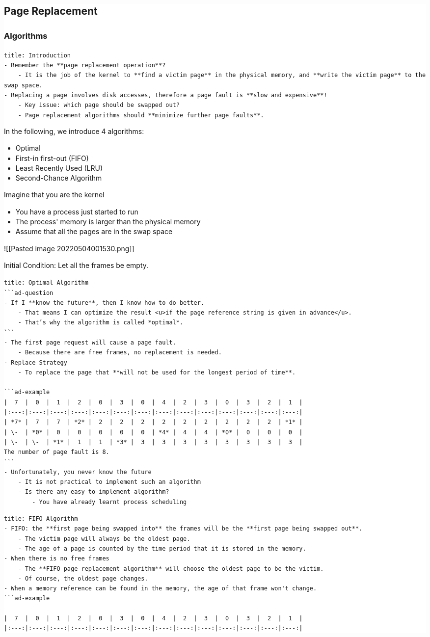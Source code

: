 ## Page Replacement 
### Algorithms
```ad-info
title: Introduction
- Remember the **page replacement operation**?
	- It is the job of the kernel to **find a victim page** in the physical memory, and **write the victim page** to the swap space.
- Replacing a page involves disk accesses, therefore a page fault is **slow and expensive**!
	- Key issue: which page should be swapped out?
	- Page replacement algorithms should **minimize further page faults**.
```
In the following, we introduce 4 algorithms:
- Optimal
- First-in first-out (FIFO)
- Least Recently Used (LRU)
- Second-Chance Algorithm

 Imagine that you are the kernel
 - You have a process just started to run
 - The process' memory is larger than the physical memory
 - Assume that all the pages are in the swap space

![[Pasted image 20220504001530.png]]

Initial Condition: Let all the frames be empty.

````ad-note
title: Optimal Algorithm
```ad-question
- If I **know the future**, then I know how to do better.
	- That means I can optimize the result <u>if the page reference string is given in advance</u>.
	- That’s why the algorithm is called *optimal*.
```
- The first page request will cause a page fault.
	- Because there are free frames, no replacement is needed.
- Replace Strategy
	- To replace the page that **will not be used for the longest period of time**.

```ad-example
|  7  |  0  |  1  |  2  |  0  |  3  |  0  |  4  |  2  |  3  |  0  |  3  |  2  |  1  |
|:---:|:---:|:---:|:---:|:---:|:---:|:---:|:---:|:---:|:---:|:---:|:---:|:---:|:---:|
| *7* |  7  |  7  | *2* |  2  |  2  |  2  |  2  |  2  |  2  |  2  |  2  |  2  | *1* |
| \-  | *0* |  0  |  0  |  0  |  0  |  0  | *4* |  4  |  4  | *0* |  0  |  0  |  0  |
| \-  | \-  | *1* |  1  |  1  | *3* |  3  |  3  |  3  |  3  |  3  |  3  |  3  |  3  | 
The number of page fault is 8.
```
- Unfortunately, you never know the future
	- It is not practical to implement such an algorithm
	- Is there any easy-to-implement algorithm?
		- You have already learnt process scheduling
````
````ad-note
title: FIFO Algorithm
- FIFO: the **first page being swapped into** the frames will be the **first page being swapped out**.
	- The victim page will always be the oldest page.
	- The age of a page is counted by the time period that it is stored in the memory.
- When there is no free frames
	- The **FIFO page replacement algorithm** will choose the oldest page to be the victim.
	- Of course, the oldest page changes.
- When a memory reference can be found in the memory, the age of that frame won't change.
```ad-example

|  7  |  0  |  1  |  2  |  0  |  3  |  0  |  4  |  2  |  3  |  0  |  3  |  2  |  1  |
|:---:|:---:|:---:|:---:|:---:|:---:|:---:|:---:|:---:|:---:|:---:|:---:|:---:|:---:|
````